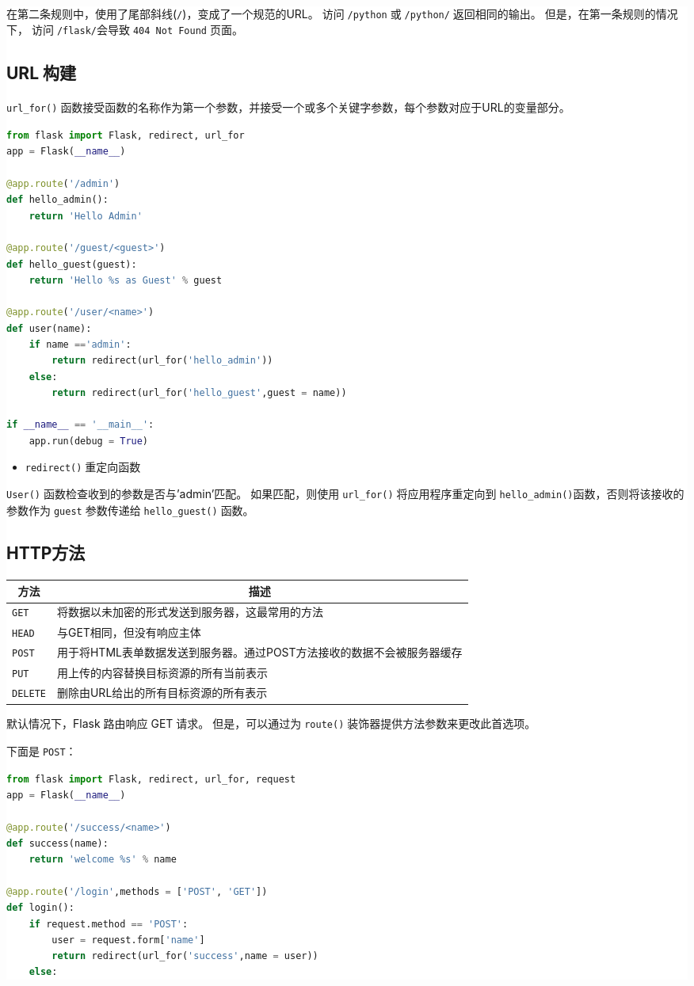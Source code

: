 在第二条规则中，使用了尾部斜线(`/`)，变成了一个规范的URL。 访问 `/python` 或 `/python/` 返回相同的输出。 但是，在第一条规则的情况下， 访问 `/flask/`会导致 `404 Not Found` 页面。

## URL 构建

`url_for()` 函数接受函数的名称作为第一个参数，并接受一个或多个关键字参数，每个参数对应于URL的变量部分。

```python
from flask import Flask, redirect, url_for
app = Flask(__name__)

@app.route('/admin')
def hello_admin():
    return 'Hello Admin'

@app.route('/guest/<guest>')
def hello_guest(guest):
    return 'Hello %s as Guest' % guest

@app.route('/user/<name>')
def user(name):
    if name =='admin':
        return redirect(url_for('hello_admin'))
    else:
        return redirect(url_for('hello_guest',guest = name))

if __name__ == '__main__':
    app.run(debug = True)
```

- `redirect()` 重定向函数

`User()` 函数检查收到的参数是否与’admin’匹配。 如果匹配，则使用 `url_for()` 将应用程序重定向到 `hello_admin()`函数，否则将该接收的参数作为 `guest` 参数传递给 `hello_guest()` 函数。

## HTTP方法

| 方法     | 描述                                                                   |
| -------- | ---------------------------------------------------------------------- |
| `GET`    | 将数据以未加密的形式发送到服务器，这最常用的方法                       |
| `HEAD`   | 与GET相同，但没有响应主体                                              |
| `POST`   | 用于将HTML表单数据发送到服务器。通过POST方法接收的数据不会被服务器缓存 |
| `PUT`    | 用上传的内容替换目标资源的所有当前表示                                 |
| `DELETE` | 删除由URL给出的所有目标资源的所有表示                                  |

默认情况下，Flask 路由响应 GET 请求。 但是，可以通过为 `route()` 装饰器提供方法参数来更改此首选项。

下面是 `POST`：

```python
from flask import Flask, redirect, url_for, request
app = Flask(__name__)

@app.route('/success/<name>')
def success(name):
    return 'welcome %s' % name

@app.route('/login',methods = ['POST', 'GET'])
def login():
    if request.method == 'POST':
        user = request.form['name']
        return redirect(url_for('success',name = user))
    else:
```